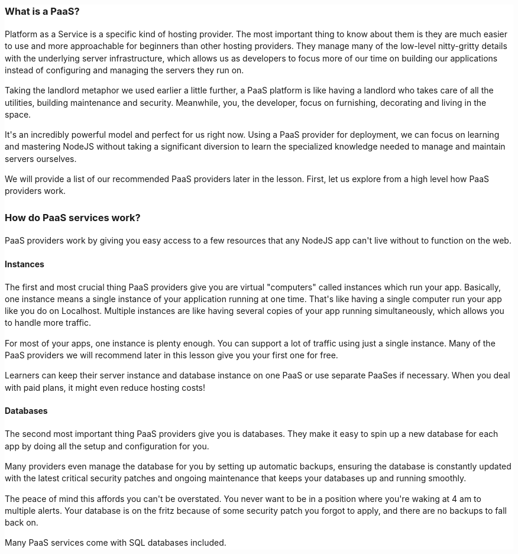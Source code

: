 ### What is a PaaS?

Platform as a Service is a specific kind of hosting provider. The most important thing to know about them is they are much easier to use and more approachable for beginners than other hosting providers. They manage many of the low-level nitty-gritty details with the underlying server infrastructure, which allows us as developers to focus more of our time on building our applications instead of configuring and managing the servers they run on.

Taking the landlord metaphor we used earlier a little further, a PaaS platform is like having a landlord who takes care of all the utilities, building maintenance and security. Meanwhile, you, the developer, focus on furnishing, decorating and living in the space.

It's an incredibly powerful model and perfect for us right now. Using a PaaS provider for deployment, we can focus on learning and mastering NodeJS without taking a significant diversion to learn the specialized knowledge needed to manage and maintain servers ourselves.

We will provide a list of our recommended PaaS providers later in the lesson. First, let us explore from a high level how PaaS providers work.

### How do PaaS services work?

PaaS providers work by giving you easy access to a few resources that any NodeJS app can't live without to function on the web.

#### Instances

The first and most crucial thing PaaS providers give you are virtual "computers" called instances which run your app. Basically, one instance means a single instance of your application running at one time. That's like having a single computer run your app like you do on Localhost. Multiple instances are like having several copies of your app running simultaneously, which allows you to handle more traffic.

For most of your apps, one instance is plenty enough. You can support a lot of traffic using just a single instance. Many of the PaaS providers we will recommend later in this lesson give you your first one for free.

<div class="lesson-note" markdown="1">

Learners can keep their server instance and database instance on one PaaS or use separate PaaSes if necessary. When you deal with paid plans, it might even reduce hosting costs!

</div>

#### Databases

The second most important thing PaaS providers give you is databases. They make it easy to spin up a new database for each app by doing all the setup and configuration for you.

Many providers even manage the database for you by setting up automatic backups, ensuring the database is constantly updated with the latest critical security patches and ongoing maintenance that keeps your databases up and running smoothly.

The peace of mind this affords you can't be overstated. You never want to be in a position where you're waking at 4 am to multiple alerts. Your database is on the fritz because of some security patch you forgot to apply, and there are no backups to fall back on.

Many PaaS services come with SQL databases included.
